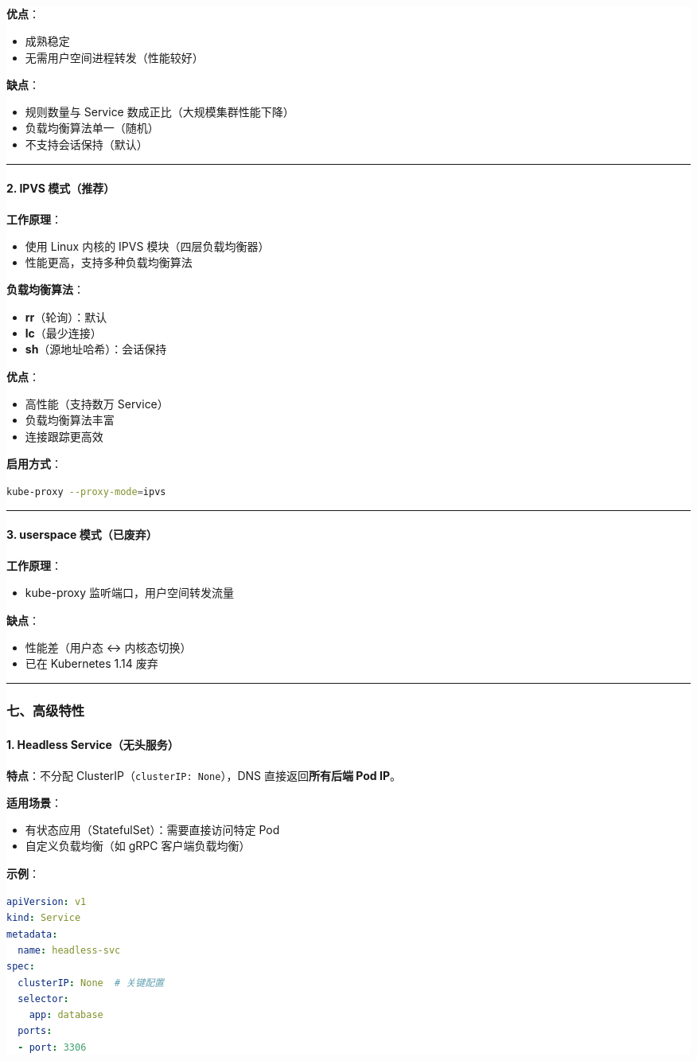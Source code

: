 **优点**：
- 成熟稳定
- 无需用户空间进程转发（性能较好）

**缺点**：
- 规则数量与 Service 数成正比（大规模集群性能下降）
- 负载均衡算法单一（随机）
- 不支持会话保持（默认）

---

#### 2. **IPVS 模式（推荐）**

**工作原理**：
- 使用 Linux 内核的 IPVS 模块（四层负载均衡器）
- 性能更高，支持多种负载均衡算法

**负载均衡算法**：
- **rr**（轮询）：默认
- **lc**（最少连接）
- **sh**（源地址哈希）：会话保持

**优点**：
- 高性能（支持数万 Service）
- 负载均衡算法丰富
- 连接跟踪更高效

**启用方式**：
```bash
kube-proxy --proxy-mode=ipvs
```

---

#### 3. **userspace 模式（已废弃）**

**工作原理**：
- kube-proxy 监听端口，用户空间转发流量

**缺点**：
- 性能差（用户态 <-> 内核态切换）
- 已在 Kubernetes 1.14 废弃

---

### 七、高级特性

#### 1. **Headless Service（无头服务）**

**特点**：不分配 ClusterIP（`clusterIP: None`），DNS 直接返回**所有后端 Pod IP**。

**适用场景**：
- 有状态应用（StatefulSet）：需要直接访问特定 Pod
- 自定义负载均衡（如 gRPC 客户端负载均衡）

**示例**：
```yaml
apiVersion: v1
kind: Service
metadata:
  name: headless-svc
spec:
  clusterIP: None  # 关键配置
  selector:
    app: database
  ports:
  - port: 3306
```
